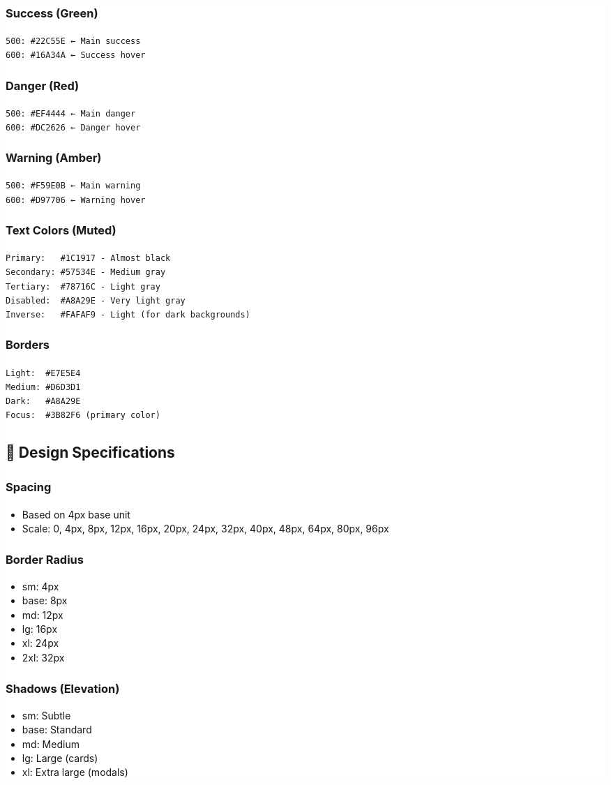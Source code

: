 ### Success (Green)
```
500: #22C55E ← Main success
600: #16A34A ← Success hover
```

### Danger (Red)
```
500: #EF4444 ← Main danger
600: #DC2626 ← Danger hover
```

### Warning (Amber)
```
500: #F59E0B ← Main warning
600: #D97706 ← Warning hover
```

### Text Colors (Muted)
```
Primary:   #1C1917 - Almost black
Secondary: #57534E - Medium gray
Tertiary:  #78716C - Light gray
Disabled:  #A8A29E - Very light gray
Inverse:   #FAFAF9 - Light (for dark backgrounds)
```

### Borders
```
Light:  #E7E5E4
Medium: #D6D3D1
Dark:   #A8A29E
Focus:  #3B82F6 (primary color)
```

## 📐 Design Specifications

### Spacing
- Based on 4px base unit
- Scale: 0, 4px, 8px, 12px, 16px, 20px, 24px, 32px, 40px, 48px, 64px, 80px, 96px

### Border Radius
- sm: 4px
- base: 8px
- md: 12px
- lg: 16px
- xl: 24px
- 2xl: 32px

### Shadows (Elevation)
- sm: Subtle
- base: Standard
- md: Medium
- lg: Large (cards)
- xl: Extra large (modals)
